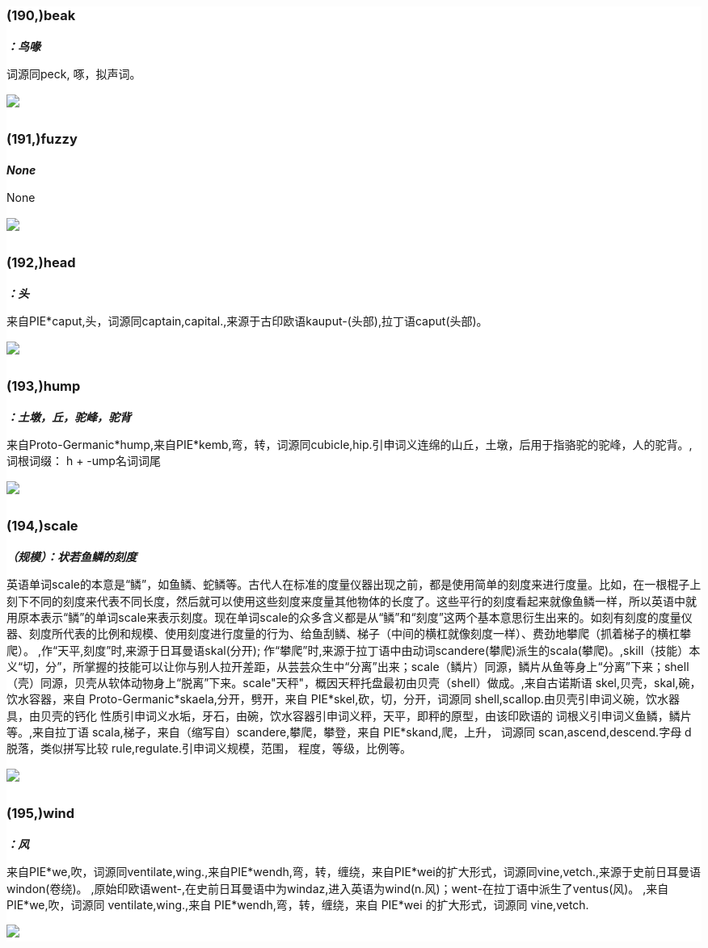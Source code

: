 

### (190,)beak
***：鸟喙*** 
<p>词源同peck, 啄，拟声词。</p>
<iframe height=60 data-src="audio/TOEFLzhy/beak.mp3" autoplay=“autoplay”></iframe>
<div><img src="./img/downloads/beak/1.beak.jpg"></div>



### (191,)fuzzy
***None*** 
<p>None</p>
<iframe height=60 data-src="audio/TOEFLzhy/fuzzy.mp3" autoplay=“autoplay”></iframe>
<div><img src="./img/downloads/fuzzy/1.fuzzy.jpg"></div>



### (192,)head
***：头*** 
<p>来自PIE*caput,头，词源同captain,capital.,来源于古印欧语kauput-(头部),拉丁语caput(头部)。  </p>
<iframe height=60 data-src="audio/TOEFLzhy/head.mp3" autoplay=“autoplay”></iframe>
<div><img src="./img/downloads/head/1.head.jpg"></div>



### (193,)hump
***：土墩，丘，驼峰，驼背*** 
<p>来自Proto-Germanic*hump,来自PIE*kemb,弯，转，词源同cubicle,hip.引申词义连绵的山丘，土墩，后用于指骆驼的驼峰，人的驼背。,词根词缀： h + -ump名词词尾</p>
<iframe height=60 data-src="audio/TOEFLzhy/hump.mp3" autoplay=“autoplay”></iframe>
<div><img src="./img/downloads/hump/1.hump.jpg"></div>



### (194,)scale
***（规模）：状若鱼鳞的刻度*** 
<p>英语单词scale的本意是“鳞”，如鱼鳞、蛇鳞等。古代人在标准的度量仪器出现之前，都是使用简单的刻度来进行度量。比如，在一根棍子上刻下不同的刻度来代表不同长度，然后就可以使用这些刻度来度量其他物体的长度了。这些平行的刻度看起来就像鱼鳞一样，所以英语中就用原本表示“鳞”的单词scale来表示刻度。现在单词scale的众多含义都是从“鳞”和“刻度”这两个基本意思衍生出来的。如刻有刻度的度量仪器、刻度所代表的比例和规模、使用刻度进行度量的行为、给鱼刮鳞、梯子（中间的横杠就像刻度一样）、费劲地攀爬（抓着梯子的横杠攀爬）。
,作“天平,刻度”时,来源于日耳曼语skal(分开); 作“攀爬”时,来源于拉丁语中由动词scandere(攀爬)派生的scala(攀爬)。,skill（技能）本义“切，分”，所掌握的技能可以让你与别人拉开差距，从芸芸众生中“分离”出来；scale（鳞片）同源，鳞片从鱼等身上“分离”下来；shell（壳）同源，贝壳从软体动物身上“脱离”下来。scale"天秤"，概因天秤托盘最初由贝壳（shell）做成。,来自古诺斯语 skel,贝壳，skal,碗，饮水容器，来自 Proto-Germanic*skaela,分开，劈开，来自 PIE*skel,砍，切，分开，词源同 shell,scallop.由贝壳引申词义碗，饮水器具，由贝壳的钙化 性质引申词义水垢，牙石，由碗，饮水容器引申词义秤，天平，即秤的原型，由该印欧语的 词根义引申词义鱼鳞，鳞片等。,来自拉丁语 scala,梯子，来自（缩写自）scandere,攀爬，攀登，来自 PIE*skand,爬，上升， 词源同 scan,ascend,descend.字母 d 脱落，类似拼写比较 rule,regulate.引申词义规模，范围， 程度，等级，比例等。</p>
<iframe height=60 data-src="audio/TOEFLzhy/scale.mp3" autoplay=“autoplay”></iframe>
<div><img src="./img/downloads/scale/1.scale.jpg"></div>



### (195,)wind
***：风*** 
<p>来自PIE*we,吹，词源同ventilate,wing.,来自PIE*wendh,弯，转，缠绕，来自PIE*wei的扩大形式，词源同vine,vetch.,来源于史前日耳曼语windon(卷绕)。  ,原始印欧语went-,在史前日耳曼语中为windaz,进入英语为wind(n.风)；went-在拉丁语中派生了ventus(风)。  ,来自 PIE*we,吹，词源同 ventilate,wing.,来自 PIE*wendh,弯，转，缠绕，来自 PIE*wei 的扩大形式，词源同 vine,vetch.</p>
<iframe height=60 data-src="audio/TOEFLzhy/wind.mp3" autoplay=“autoplay”></iframe>
<div><img src="./img/downloads/wind/1.wind.jpg"></div>
